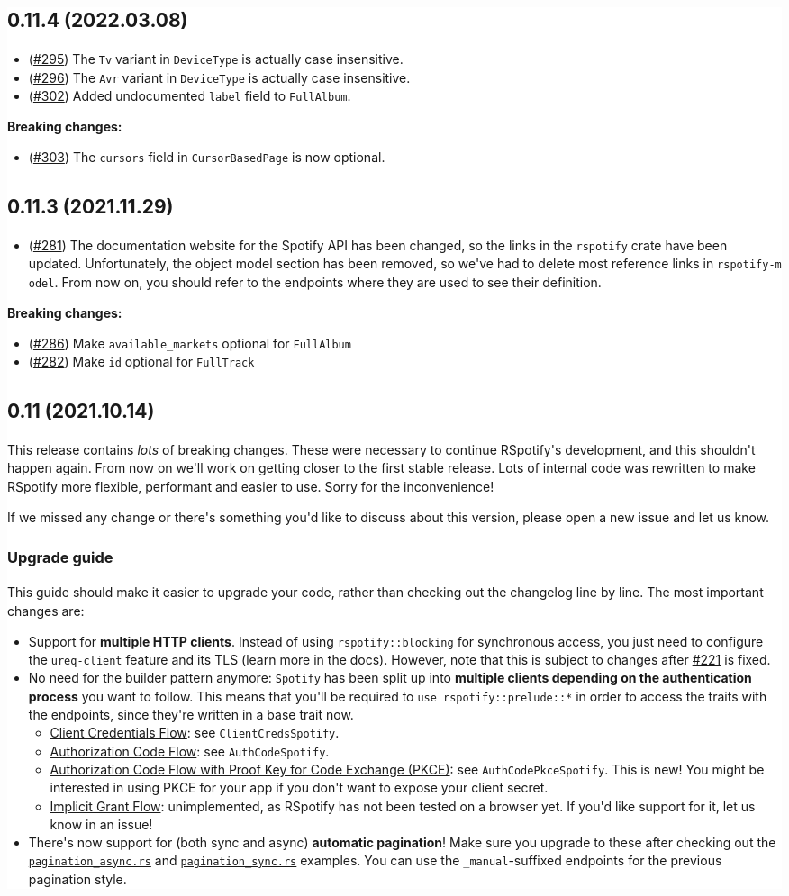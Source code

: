## 0.11.4 (2022.03.08)

- ([#295](https://github.com/ramsayleung/rspotify/pull/295)) The `Tv` variant in `DeviceType` is actually case insensitive.
- ([#296](https://github.com/ramsayleung/rspotify/pull/296)) The `Avr` variant in `DeviceType` is actually case insensitive.
- ([#302](https://github.com/ramsayleung/rspotify/pull/302)) Added undocumented `label` field to `FullAlbum`.

**Breaking changes:**
- ([#303](https://github.com/ramsayleung/rspotify/pull/303)) The `cursors` field in `CursorBasedPage` is now optional.

## 0.11.3 (2021.11.29)

- ([#281](https://github.com/ramsayleung/rspotify/issues/281)) The documentation website for the Spotify API has been changed, so the links in the `rspotify` crate have been updated. Unfortunately, the object model section has been removed, so we've had to delete most reference links in `rspotify-model`. From now on, you should refer to the endpoints where they are used to see their definition.

**Breaking changes:**
- ([#286](https://github.com/ramsayleung/rspotify/pull/286)) Make `available_markets` optional for `FullAlbum`
- ([#282](https://github.com/ramsayleung/rspotify/pull/282)) Make `id` optional for `FullTrack`

## 0.11 (2021.10.14)

This release contains *lots* of breaking changes. These were necessary to continue RSpotify's development, and this shouldn't happen again. From now on we'll work on getting closer to the first stable release. Lots of internal code was rewritten to make RSpotify more flexible, performant and easier to use. Sorry for the inconvenience!

If we missed any change or there's something you'd like to discuss about this version, please open a new issue and let us know.

### Upgrade guide

This guide should make it easier to upgrade your code, rather than checking out the changelog line by line. The most important changes are:

* Support for **multiple HTTP clients**. Instead of using `rspotify::blocking` for synchronous access, you just need to configure the `ureq-client` feature and its TLS (learn more in the docs). However, note that this is subject to changes after [#221](https://github.com/ramsayleung/rspotify/issues/221) is fixed.
* No need for the builder pattern anymore: `Spotify` has been split up into **multiple clients depending on the authentication process** you want to follow. This means that you'll be required to `use rspotify::prelude::*` in order to access the traits with the endpoints, since they're written in a base trait now.
    * [Client Credentials Flow](https://developer.spotify.com/documentation/general/guides/authorization/client-credentials/): see `ClientCredsSpotify`.
    * [Authorization Code Flow](https://developer.spotify.com/documentation/general/guides/authorization/code-flow): see `AuthCodeSpotify`.
    * [Authorization Code Flow with Proof Key for Code Exchange (PKCE)](https://developer.spotify.com/documentation/general/guides/authorization/code-flow): see `AuthCodePkceSpotify`. This is new! You might be interested in using PKCE for your app if you don't want to expose your client secret.
    * [Implicit Grant Flow](https://developer.spotify.com/documentation/general/guides/authorization/implicit-grant): unimplemented, as RSpotify has not been tested on a browser yet. If you'd like support for it, let us know in an issue!
* There's now support for (both sync and async) **automatic pagination**! Make sure you upgrade to these after checking out the [`pagination_async.rs`](https://github.com/ramsayleung/rspotify/blob/auth-rewrite-part4/examples/pagination_async.rs) and [`pagination_sync.rs`](https://github.com/ramsayleung/rspotify/blob/auth-rewrite-part4/examples/pagination_sync.rs) examples. You can use the `_manual`-suffixed endpoints for the previous pagination style.